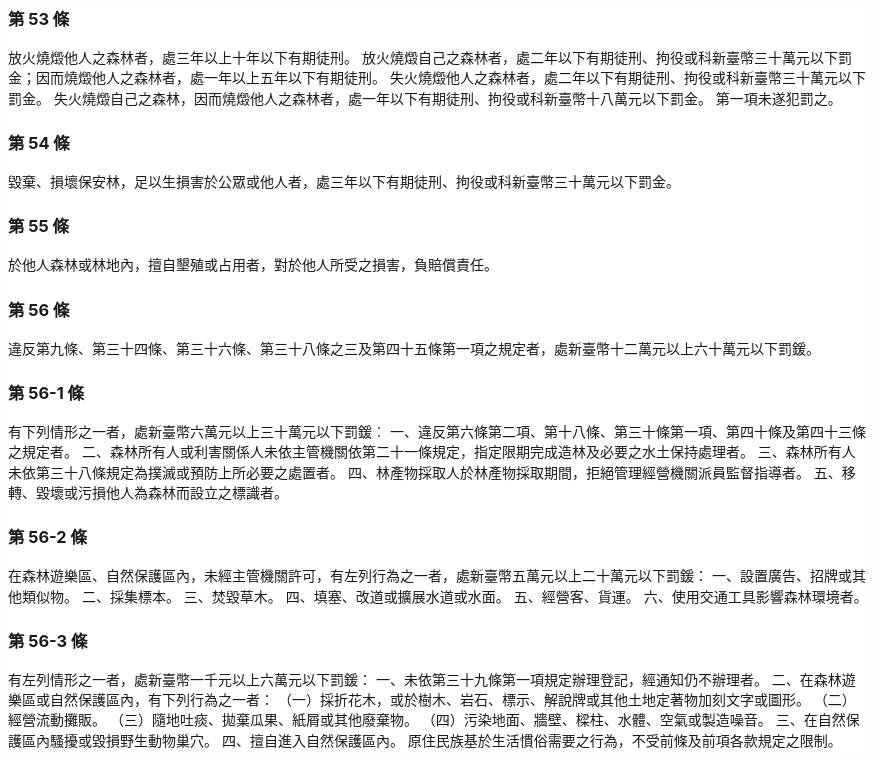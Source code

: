 ### 第 53 條

放火燒燬他人之森林者，處三年以上十年以下有期徒刑。
放火燒燬自己之森林者，處二年以下有期徒刑、拘役或科新臺幣三十萬元以下罰金；因而燒燬他人之森林者，處一年以上五年以下有期徒刑。
失火燒燬他人之森林者，處二年以下有期徒刑、拘役或科新臺幣三十萬元以下罰金。
失火燒燬自己之森林，因而燒燬他人之森林者，處一年以下有期徒刑、拘役或科新臺幣十八萬元以下罰金。
第一項未遂犯罰之。

### 第 54 條

毀棄、損壞保安林，足以生損害於公眾或他人者，處三年以下有期徒刑、拘役或科新臺幣三十萬元以下罰金。

### 第 55 條

於他人森林或林地內，擅自墾殖或占用者，對於他人所受之損害，負賠償責任。

### 第 56 條

違反第九條、第三十四條、第三十六條、第三十八條之三及第四十五條第一項之規定者，處新臺幣十二萬元以上六十萬元以下罰鍰。

### 第 56-1 條

有下列情形之一者，處新臺幣六萬元以上三十萬元以下罰鍰︰
一、違反第六條第二項、第十八條、第三十條第一項、第四十條及第四十三條之規定者。
二、森林所有人或利害關係人未依主管機關依第二十一條規定，指定限期完成造林及必要之水土保持處理者。
三、森林所有人未依第三十八條規定為撲滅或預防上所必要之處置者。
四、林產物採取人於林產物採取期間，拒絕管理經營機關派員監督指導者。
五、移轉、毀壞或污損他人為森林而設立之標識者。

### 第 56-2 條

在森林遊樂區、自然保護區內，未經主管機關許可，有左列行為之一者，處新臺幣五萬元以上二十萬元以下罰鍰：
一、設置廣告、招牌或其他類似物。
二、採集標本。
三、焚毀草木。
四、填塞、改道或擴展水道或水面。
五、經營客、貨運。
六、使用交通工具影響森林環境者。

### 第 56-3 條

有左列情形之一者，處新臺幣一千元以上六萬元以下罰鍰：
一、未依第三十九條第一項規定辦理登記，經通知仍不辦理者。
二、在森林遊樂區或自然保護區內，有下列行為之一者：
（一）採折花木，或於樹木、岩石、標示、解說牌或其他土地定著物加刻文字或圖形。
（二）經營流動攤販。
（三）隨地吐痰、拋棄瓜果、紙屑或其他廢棄物。
（四）污染地面、牆壁、樑柱、水體、空氣或製造噪音。
三、在自然保護區內騷擾或毀損野生動物巢穴。
四、擅自進入自然保護區內。
原住民族基於生活慣俗需要之行為，不受前條及前項各款規定之限制。
